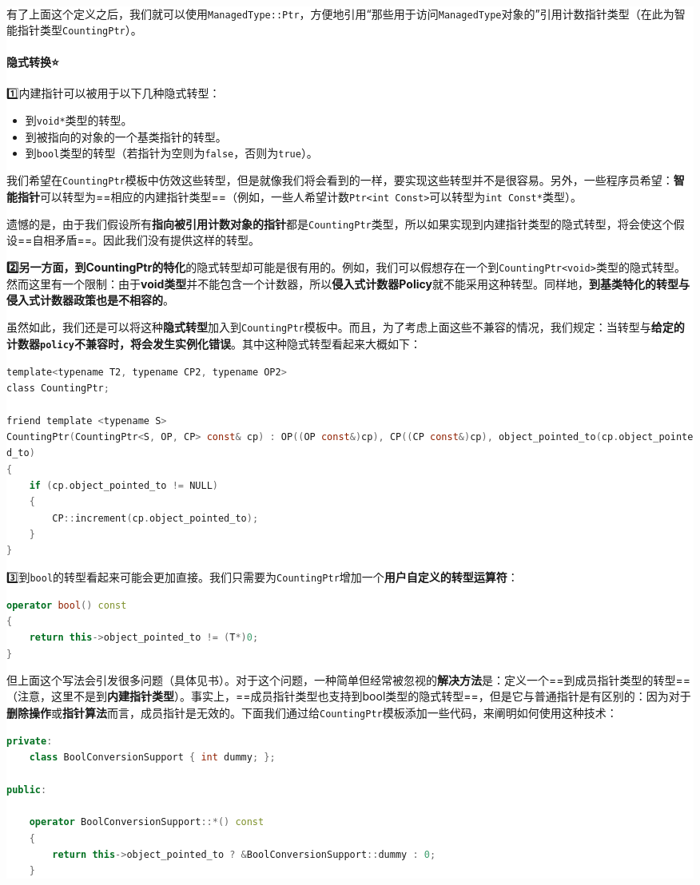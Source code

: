 有了上面这个定义之后，我们就可以使用`ManagedType::Ptr`，方便地引用“那些用于访问`ManagedType`对象的”引用计数指针类型（在此为智能指针类型`CountingPtr`）。



#### 隐式转换:star:

:one:内建指针可以被用于以下几种隐式转型：

- 到`void*`类型的转型。
- 到被指向的对象的一个基类指针的转型。
- 到`bool`类型的转型（若指针为空则为`false`，否则为`true`）。

我们希望在`CountingPtr`模板中仿效这些转型，但是就像我们将会看到的一样，要实现这些转型并不是很容易。另外，一些程序员希望：**智能指针**可以转型为==相应的内建指针类型==（例如，一些人希望计数`Ptr<int Const>`可以转型为`int Const*`类型）。

遗憾的是，由于我们假设所有**指向被引用计数对象的指针**都是`CountingPtr`类型，所以如果实现到内建指针类型的隐式转型，将会使这个假设==自相矛盾==。因此我们没有提供这样的转型。

**:two:**另一方面，到**CountingPtr的特化**的隐式转型却可能是很有用的。例如，我们可以假想存在一个到`CountingPtr<void>`类型的隐式转型。然而这里有一个限制：由于**void类型**并不能包含一个计数器，所以**侵入式计数器Policy**就不能采用这种转型。同样地，**到基类特化的转型与侵入式计数器政策也是不相容的**。

虽然如此，我们还是可以将这种**隐式转型**加入到`CountingPtr`模板中。而且，为了考虑上面这些不兼容的情况，我们规定：当转型与**给定的计数器`policy`**不兼容时，将会发生**实例化错误**。其中这种隐式转型看起来大概如下：

```c
template<typename T2, typename CP2, typename OP2> 
class CountingPtr; 

friend template <typename S>  
CountingPtr(CountingPtr<S, OP, CP> const& cp) : OP((OP const&)cp), CP((CP const&)cp), object_pointed_to(cp.object_pointed_to) 
{ 
    if (cp.object_pointed_to != NULL) 
    { 
        CP::increment(cp.object_pointed_to); 
    } 
} 
```

:three:到`bool`的转型看起来可能会更加直接。我们只需要为`CountingPtr`增加一个**用户自定义的转型运算符**：

```c++
operator bool() const
{ 
    return this->object_pointed_to != (T*)0;
}
```

但上面这个写法会引发很多问题（具体见书）。对于这个问题，一种简单但经常被忽视的**解决方法**是：定义一个==到成员指针类型的转型==（注意，这里不是到**内建指针类型**）。事实上，==成员指针类型也支持到bool类型的隐式转型==，但是它与普通指针是有区别的：因为对于**删除操作**或**指针算法**而言，成员指针是无效的。下面我们通过给`CountingPtr`模板添加一些代码，来阐明如何使用这种技术：

```c++
private: 
	class BoolConversionSupport { int dummy; }; 

public: 

	operator BoolConversionSupport::*() const 
    { 
        return this->object_pointed_to ? &BoolConversionSupport::dummy : 0; 
    } 
```
